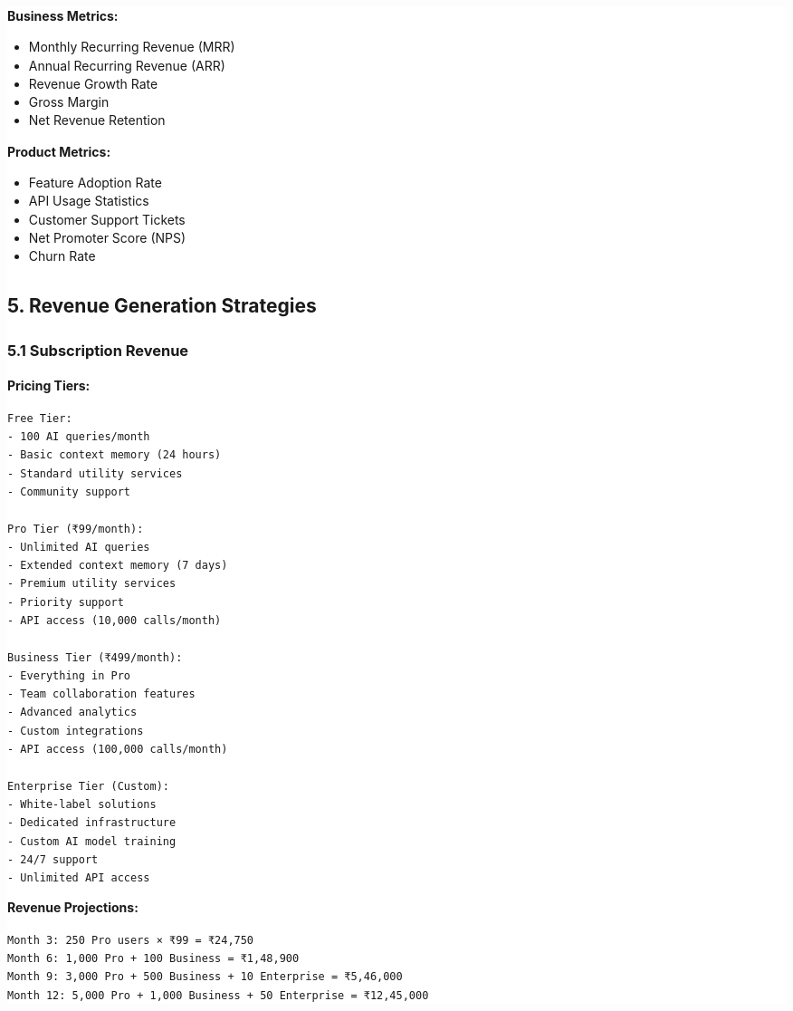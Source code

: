 **Business Metrics:**
- Monthly Recurring Revenue (MRR)
- Annual Recurring Revenue (ARR)
- Revenue Growth Rate
- Gross Margin
- Net Revenue Retention

**Product Metrics:**
- Feature Adoption Rate
- API Usage Statistics
- Customer Support Tickets
- Net Promoter Score (NPS)
- Churn Rate

## 5. Revenue Generation Strategies

### 5.1 Subscription Revenue

**Pricing Tiers:**
```
Free Tier:
- 100 AI queries/month
- Basic context memory (24 hours)
- Standard utility services
- Community support

Pro Tier (₹99/month):
- Unlimited AI queries
- Extended context memory (7 days)
- Premium utility services
- Priority support
- API access (10,000 calls/month)

Business Tier (₹499/month):
- Everything in Pro
- Team collaboration features
- Advanced analytics
- Custom integrations
- API access (100,000 calls/month)

Enterprise Tier (Custom):
- White-label solutions
- Dedicated infrastructure
- Custom AI model training
- 24/7 support
- Unlimited API access
```

**Revenue Projections:**
```
Month 3: 250 Pro users × ₹99 = ₹24,750
Month 6: 1,000 Pro + 100 Business = ₹1,48,900
Month 9: 3,000 Pro + 500 Business + 10 Enterprise = ₹5,46,000
Month 12: 5,000 Pro + 1,000 Business + 50 Enterprise = ₹12,45,000
```
